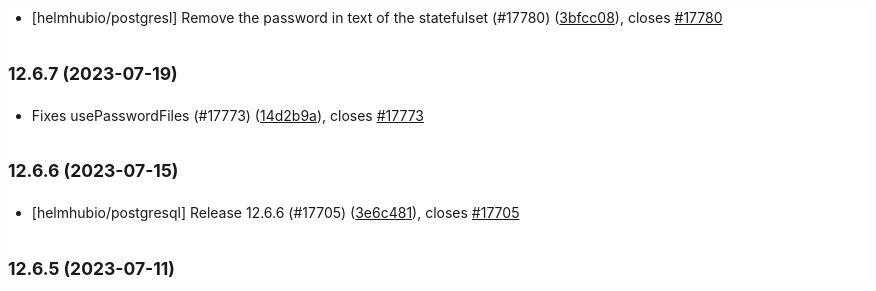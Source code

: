 * [helmhubio/postgresl] Remove the password in text of the statefulset (#17780) ([3bfcc08](https://github.com/helmhub-io/charts/commit/3bfcc0812171abc52f11edc32c2d31650a1bbc8c)), closes [#17780](https://github.com/helmhub-io/charts/issues/17780)

## <small>12.6.7 (2023-07-19)</small>

* Fixes usePasswordFiles (#17773) ([14d2b9a](https://github.com/helmhub-io/charts/commit/14d2b9aa78f3c1df413600e6a623215a827c2092)), closes [#17773](https://github.com/helmhub-io/charts/issues/17773)

## <small>12.6.6 (2023-07-15)</small>

* [helmhubio/postgresql] Release 12.6.6 (#17705) ([3e6c481](https://github.com/helmhub-io/charts/commit/3e6c4816902a5250fa97202590da88c65ffa2a94)), closes [#17705](https://github.com/helmhub-io/charts/issues/17705)

## <small>12.6.5 (2023-07-11)</small>

